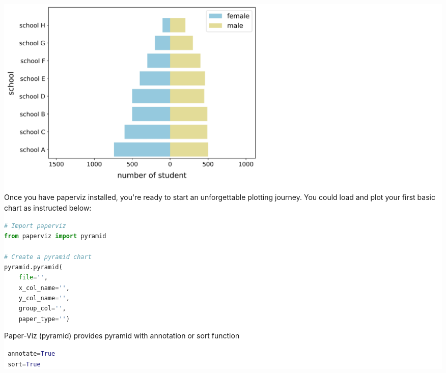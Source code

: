 <img src="https://github.com/swsamleo/Paper-Viz/blob/master/Images/pyramid_1.jpg" width="500"  alt="Basic pyramid plot"/>

Once you have paperviz installed, you're ready to start an unforgettable plotting journey. You could load and plot your first basic chart as instructed below:

~~~ python
# Import paperviz
from paperviz import pyramid

# Create a pyramid chart
pyramid.pyramid(
    file='',
    x_col_name='',
    y_col_name='',
    group_col='',
    paper_type='')
~~~

Paper-Viz (pyramid) provides pyramid with annotation or sort function
~~~ python
 annotate=True
 sort=True
~~~
